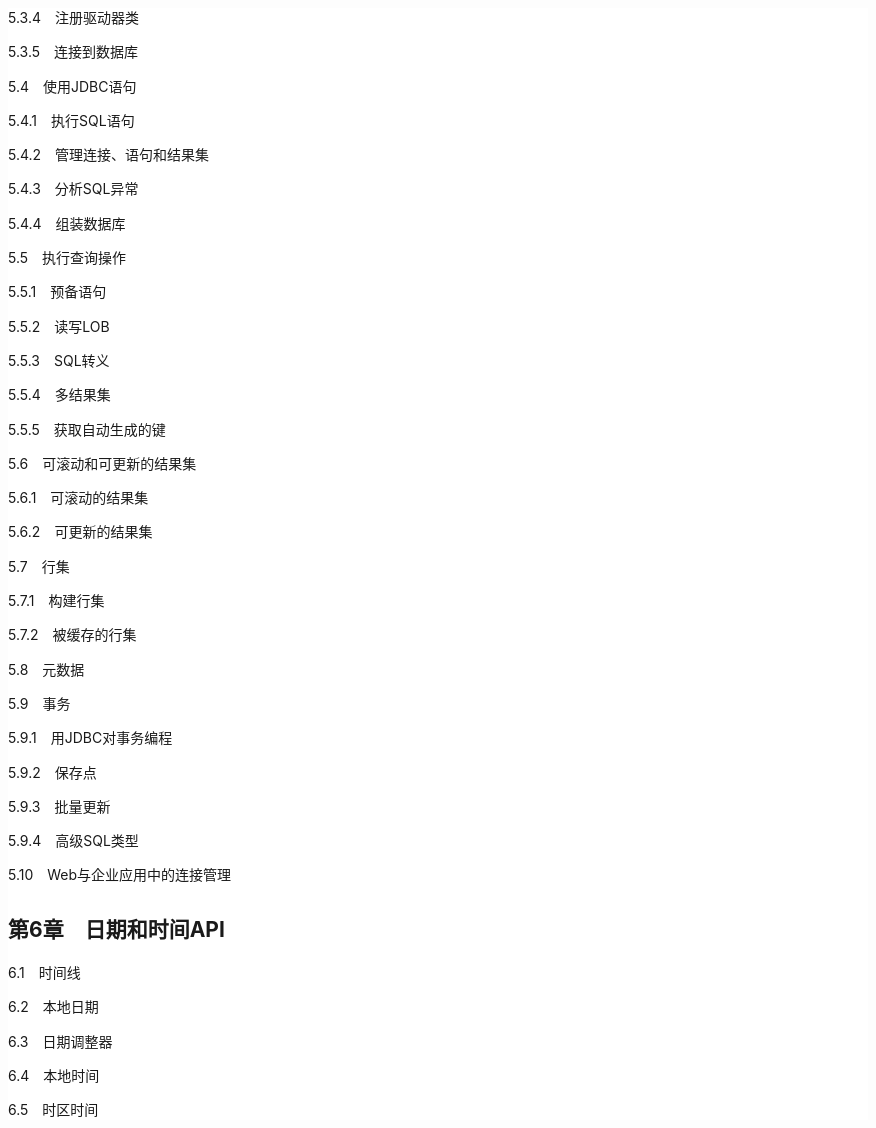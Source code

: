 5.3.4　注册驱动器类 

5.3.5　连接到数据库 

5.4　使用JDBC语句 

5.4.1　执行SQL语句 

5.4.2　管理连接、语句和结果集 

5.4.3　分析SQL异常 

5.4.4　组装数据库 

5.5　执行查询操作 

5.5.1　预备语句 

5.5.2　读写LOB 

5.5.3　SQL转义 

5.5.4　多结果集 

5.5.5　获取自动生成的键 

5.6　可滚动和可更新的结果集 

5.6.1　可滚动的结果集 

5.6.2　可更新的结果集 

5.7　行集 

5.7.1　构建行集 

5.7.2　被缓存的行集 

5.8　元数据 

5.9　事务 

5.9.1　用JDBC对事务编程 

5.9.2　保存点 

5.9.3　批量更新 

5.9.4　高级SQL类型 

5.10　Web与企业应用中的连接管理 

## 第6章　日期和时间API 

6.1　时间线 

6.2　本地日期 

6.3　日期调整器 

6.4　本地时间 

6.5　时区时间 
